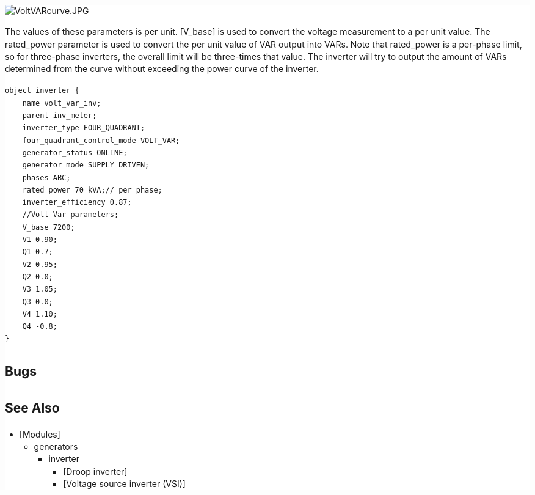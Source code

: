 [![VoltVARcurve.JPG](//images.shoutwiki.com/gridlab-d/0/06/VoltVARcurve.JPG) ](/wiki/File:VoltVARcurve.JPG)

The values of these parameters is per unit. [V_base] is used to convert the voltage measurement to a per unit value. The rated_power parameter is used to convert the per unit value of VAR output into VARs. Note that rated_power is a per-phase limit, so for three-phase inverters, the overall limit will be three-times that value. The inverter will try to output the amount of VARs determined from the curve without exceeding the power curve of the inverter. 
    
    
    object inverter {
        name volt_var_inv;
        parent inv_meter;
        inverter_type FOUR_QUADRANT;
        four_quadrant_control_mode VOLT_VAR;
        generator_status ONLINE;
        generator_mode SUPPLY_DRIVEN;
        phases ABC;
        rated_power 70 kVA;// per phase;
        inverter_efficiency 0.87;
        //Volt Var parameters;
        V_base 7200;
        V1 0.90;
        Q1 0.7;
        V2 0.95;
        Q2 0.0;
        V3 1.05;
        Q3 0.0;
        V4 1.10;
        Q4 -0.8;
    }
    

## Bugs

## See Also

  * [Modules]
    * generators
      * inverter
        * [Droop inverter]
        * [Voltage source inverter (VSI)]
